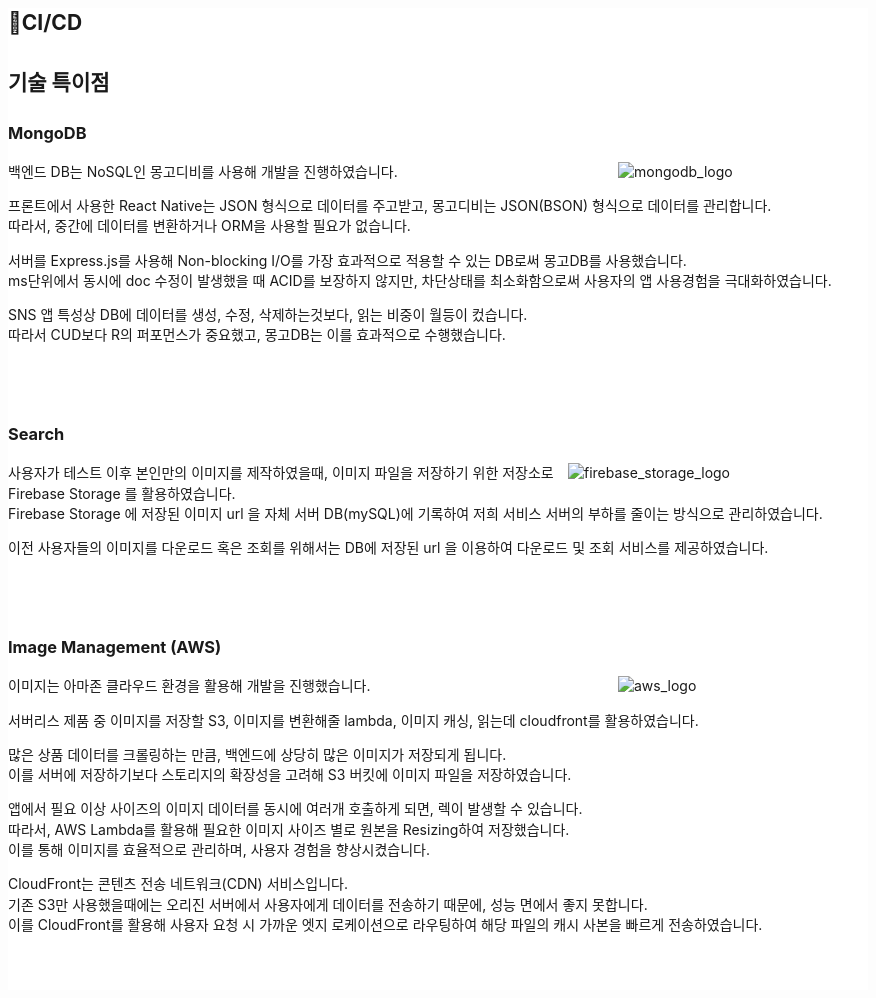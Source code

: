 

## 🎨CI/CD


## 기술 특이점


### MongoDB

<img src="https://user-images.githubusercontent.com/42627507/169730821-79249cde-cbf6-4ddb-b68f-1d3c4b6965cc.png" alt="mongodb_logo" style="float:right; width: 250px;">

백엔드 DB는 NoSQL인 몽고디비를 사용해 개발을 진행하였습니다.

프론트에서 사용한 React Native는 JSON 형식으로 데이터를 주고받고, 몽고디비는 JSON(BSON) 형식으로 데이터를 관리합니다.\
따라서, 중간에 데이터를 변환하거나 ORM을 사용할 필요가 없습니다.

서버를 Express.js를 사용해 Non-blocking I/O를 가장 효과적으로 적용할 수 있는 DB로써 몽고DB를 사용했습니다.\
ms단위에서 동시에 doc 수정이 발생했을 때 ACID를 보장하지 않지만, 차단상태를 최소화함으로써 사용자의 앱 사용경험을 극대화하였습니다.

SNS 앱 특성상 DB에 데이터를 생성, 수정, 삭제하는것보다, 읽는 비중이 월등이 컸습니다.\
따라서 CUD보다 R의 퍼포먼스가 중요했고, 몽고DB는 이를 효과적으로 수행했습니다.

<br><br>

### Search

<img src="../README.assets/frontend/firebase.png" alt="firebase_storage_logo" style="float: right; width: 300px;">

사용자가 테스트 이후 본인만의 이미지를 제작하였을때, 이미지 파일을 저장하기 위한 저장소로 Firebase Storage 를 활용하였습니다.\
Firebase Storage 에 저장된 이미지 url 을 자체 서버 DB(mySQL)에 기록하여 저희 서비스 서버의 부하를 줄이는 방식으로 관리하였습니다.

이전 사용자들의 이미지를 다운로드 혹은 조회를 위해서는 DB에 저장된 url 을 이용하여 다운로드 및 조회 서비스를 제공하였습니다.

<br><br>

### Image Management (AWS)

<img src="https://user-images.githubusercontent.com/42627507/169730874-c6aff29f-e9a5-49c7-9db9-3ff1c0491b1f.png" alt="aws_logo" style="float: right; width: 250px;">

이미지는 아마존 클라우드 환경을 활용해 개발을 진행했습니다.

서버리스 제품 중 이미지를 저장할 S3, 이미지를 변환해줄 lambda, 이미지 캐싱, 읽는데 cloudfront를 활용하였습니다.

많은 상품 데이터를 크롤링하는 만큼, 백엔드에 상당히 많은 이미지가 저장되게 됩니다.\
이를 서버에 저장하기보다 스토리지의 확장성을 고려해 S3 버킷에 이미지 파일을 저장하였습니다.

앱에서 필요 이상 사이즈의 이미지 데이터를 동시에 여러개 호출하게 되면, 렉이 발생할 수 있습니다.\
따라서, AWS Lambda를 활용해 필요한 이미지 사이즈 별로 원본을 Resizing하여 저장했습니다.\
이를 통해 이미지를 효율적으로 관리하며, 사용자 경험을 향상시켰습니다.

CloudFront는 콘텐츠 전송 네트워크(CDN) 서비스입니다.\
기존 S3만 사용했을때에는 오리진 서버에서 사용자에게 데이터를 전송하기 때문에, 성능 면에서 좋지 못합니다.\
이를 CloudFront를 활용해 사용자 요청 시 가까운 엣지 로케이션으로 라우팅하여 해당 파일의 캐시 사본을 빠르게 전송하였습니다.

<br><br>
